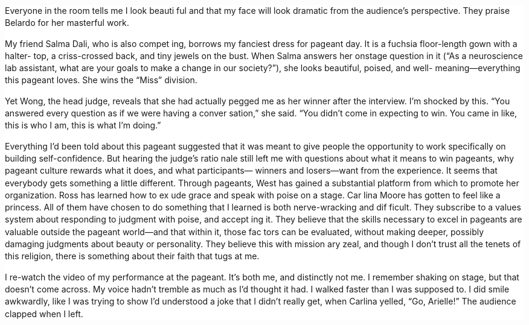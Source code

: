 Everyone in the room tells me I look beauti­
ful and that my face will look dramatic from the 
audience’s perspective. They praise Belardo for 
her masterful work.

My friend Salma Dali, who is also compet­
ing, borrows my fanciest dress for pageant day. 
It is a fuchsia floor-length gown with a halter-
top, a criss-crossed back, and tiny jewels on 
the bust. When Salma answers her onstage 
question in it (“As a neuroscience lab assistant, 
what are your goals to make a change in our 
society?”), she looks beautiful, poised, and well-
meaning—everything this pageant loves. She 
wins the “Miss” division.

Yet Wong, the head judge, reveals that she 
had actually pegged me as her winner after the 
interview. I’m shocked by this. “You answered 
every question as if we were having a conver­
sation,” she said. “You didn’t come in expecting 
to win. You came in like, this is who I am, this is 
what I’m doing.”

Everything I’d been told about this pageant 
suggested that it was meant to give people the 
opportunity to work specifically on building 
self-confidence. But hearing the judge’s ratio­
nale still left me with questions about what it 
means to win pageants, why pageant culture 
rewards what it does, and what participants—
winners and losers—want from the experience. 
It seems that everybody gets something a little 
different. Through pageants, West has gained 
a substantial platform from which to promote 
her organization. Ross has learned how to ex­
ude grace and speak with poise on a stage. Car­
lina Moore has gotten to feel like a princess. 
All of them have chosen to do something 
that I learned is both nerve-wracking and dif­
ficult. They subscribe to a values system about 
responding to judgment with poise, and accept­
ing it. They believe that the skills necessary 
to excel in pageants are valuable outside the 
pageant world—and that within it, those fac­
tors can be evaluated, without making deeper, 
possibly damaging judgments about beauty or 
personality. They believe this with mission­
ary zeal, and though I don’t trust all the tenets 
of this religion, there is something about their 
faith that tugs at me.

I re-watch the video of my performance at 
the pageant. It’s both me, and distinctly not me. 
I remember shaking on stage, but that doesn’t 
come across. My voice hadn’t tremble as much 
as I’d thought it had. I walked faster than I was 
supposed to. I did smile awkwardly, like I was 
trying to show I’d understood a joke that I didn’t 
really get, when Carlina yelled, “Go, Arielle!” 
The audience clapped when I left.
